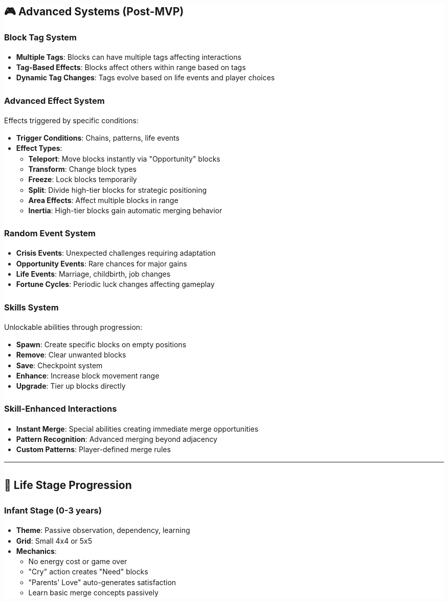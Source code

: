 
## 🎮 Advanced Systems (Post-MVP)

### Block Tag System
- **Multiple Tags**: Blocks can have multiple tags affecting interactions
- **Tag-Based Effects**: Blocks affect others within range based on tags
- **Dynamic Tag Changes**: Tags evolve based on life events and player choices

### Advanced Effect System
Effects triggered by specific conditions:
- **Trigger Conditions**: Chains, patterns, life events
- **Effect Types**:
  - **Teleport**: Move blocks instantly via "Opportunity" blocks
  - **Transform**: Change block types
  - **Freeze**: Lock blocks temporarily
  - **Split**: Divide high-tier blocks for strategic positioning
  - **Area Effects**: Affect multiple blocks in range
  - **Inertia**: High-tier blocks gain automatic merging behavior

### Random Event System
- **Crisis Events**: Unexpected challenges requiring adaptation
- **Opportunity Events**: Rare chances for major gains
- **Life Events**: Marriage, childbirth, job changes
- **Fortune Cycles**: Periodic luck changes affecting gameplay

### Skills System
Unlockable abilities through progression:
- **Spawn**: Create specific blocks on empty positions
- **Remove**: Clear unwanted blocks
- **Save**: Checkpoint system
- **Enhance**: Increase block movement range
- **Upgrade**: Tier up blocks directly

### Skill-Enhanced Interactions
- **Instant Merge**: Special abilities creating immediate merge opportunities
- **Pattern Recognition**: Advanced merging beyond adjacency
- **Custom Patterns**: Player-defined merge rules

---

## 🌟 Life Stage Progression

### Infant Stage (0-3 years)
- **Theme**: Passive observation, dependency, learning
- **Grid**: Small 4x4 or 5x5
- **Mechanics**:
  - No energy cost or game over
  - "Cry" action creates "Need" blocks
  - "Parents' Love" auto-generates satisfaction
  - Learn basic merge concepts passively
